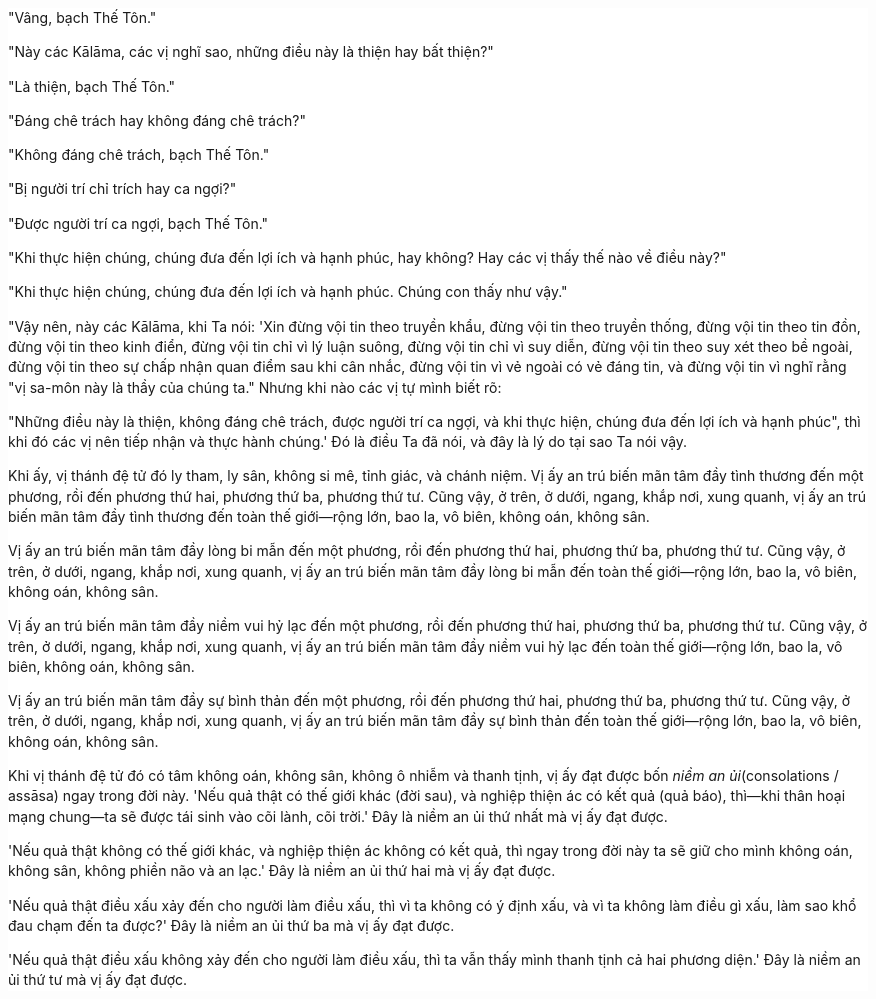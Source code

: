 "Vâng, bạch Thế Tôn."

"Này các Kālāma, các vị nghĩ sao, những điều này là thiện hay bất thiện?"

"Là thiện, bạch Thế Tôn."

"Đáng chê trách hay không đáng chê trách?"

"Không đáng chê trách, bạch Thế Tôn."

"Bị người trí chỉ trích hay ca ngợi?"

"Được người trí ca ngợi, bạch Thế Tôn."

"Khi thực hiện chúng, chúng đưa đến lợi ích và hạnh phúc, hay không? Hay các vị thấy thế nào về điều này?"

"Khi thực hiện chúng, chúng đưa đến lợi ích và hạnh phúc. Chúng con thấy như vậy."

"Vậy nên, này các Kālāma, khi Ta nói: 'Xin đừng vội tin theo truyền khẩu, đừng vội tin theo truyền thống, đừng vội tin theo tin đồn, đừng vội tin theo kinh điển, đừng vội tin chỉ vì lý luận suông, đừng vội tin chỉ vì suy diễn, đừng vội tin theo suy xét theo bề ngoài, đừng vội tin theo sự chấp nhận quan điểm sau khi cân nhắc, đừng vội tin vì vẻ ngoài có vẻ đáng tin, và đừng vội tin vì nghĩ rằng "vị sa-môn này là thầy của chúng ta." Nhưng khi nào các vị tự mình biết rõ:

"Những điều này là thiện, không đáng chê trách, được người trí ca ngợi, và khi thực hiện, chúng đưa đến lợi ích và hạnh phúc", thì khi đó các vị nên tiếp nhận và thực hành chúng.' Đó là điều Ta đã nói, và đây là lý do tại sao Ta nói vậy.

Khi ấy, vị thánh đệ tử đó ly tham, ly sân, không si mê, tỉnh giác, và chánh niệm. Vị ấy an trú biến mãn tâm đầy tình thương đến một phương, rồi đến phương thứ hai, phương thứ ba, phương thứ tư. Cũng vậy, ở trên, ở dưới, ngang, khắp nơi, xung quanh, vị ấy an trú biến mãn tâm đầy tình thương đến toàn thế giới—rộng lớn, bao la, vô biên, không oán, không sân.

Vị ấy an trú biến mãn tâm đầy lòng bi mẫn đến một phương, rồi đến phương thứ hai, phương thứ ba, phương thứ tư. Cũng vậy, ở trên, ở dưới, ngang, khắp nơi, xung quanh, vị ấy an trú biến mãn tâm đầy lòng bi mẫn đến toàn thế giới—rộng lớn, bao la, vô biên, không oán, không sân.

Vị ấy an trú biến mãn tâm đầy niềm vui hỷ lạc đến một phương, rồi đến phương thứ hai, phương thứ ba, phương thứ tư. Cũng vậy, ở trên, ở dưới, ngang, khắp nơi, xung quanh, vị ấy an trú biến mãn tâm đầy niềm vui hỷ lạc đến toàn thế giới—rộng lớn, bao la, vô biên, không oán, không sân.

Vị ấy an trú biến mãn tâm đầy sự bình thản đến một phương, rồi đến phương thứ hai, phương thứ ba, phương thứ tư. Cũng vậy, ở trên, ở dưới, ngang, khắp nơi, xung quanh, vị ấy an trú biến mãn tâm đầy sự bình thản đến toàn thế giới—rộng lớn, bao la, vô biên, không oán, không sân.

Khi vị thánh đệ tử đó có tâm không oán, không sân, không ô nhiễm và thanh tịnh, vị ấy đạt được bốn *niềm an ủi*(consolations / assāsa) ngay trong đời này. 'Nếu quả thật có thế giới khác (đời sau), và nghiệp thiện ác có kết quả (quả báo), thì—khi thân hoại mạng chung—ta sẽ được tái sinh vào cõi lành, cõi trời.' Đây là niềm an ủi thứ nhất mà vị ấy đạt được.

'Nếu quả thật không có thế giới khác, và nghiệp thiện ác không có kết quả, thì ngay trong đời này ta sẽ giữ cho mình không oán, không sân, không phiền não và an lạc.' Đây là niềm an ủi thứ hai mà vị ấy đạt được.

'Nếu quả thật điều xấu xảy đến cho người làm điều xấu, thì vì ta không có ý định xấu, và vì ta không làm điều gì xấu, làm sao khổ đau chạm đến ta được?' Đây là niềm an ủi thứ ba mà vị ấy đạt được.

'Nếu quả thật điều xấu không xảy đến cho người làm điều xấu, thì ta vẫn thấy mình thanh tịnh cả hai phương diện.' Đây là niềm an ủi thứ tư mà vị ấy đạt được.
